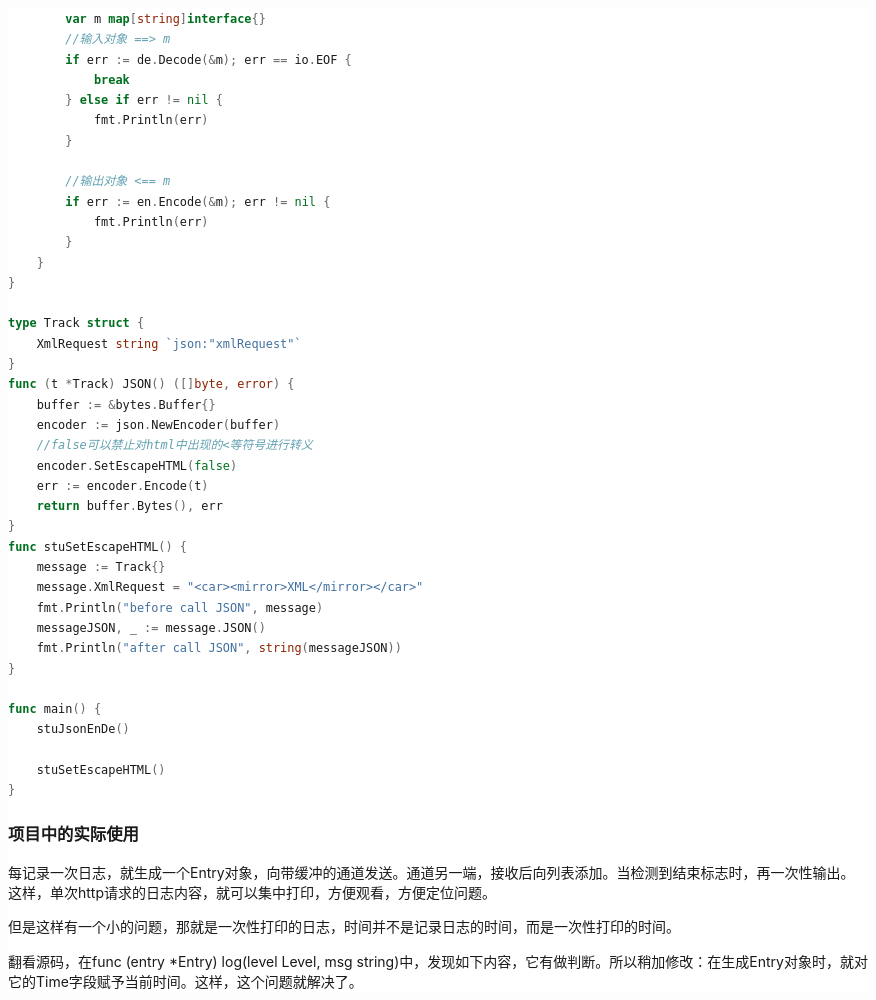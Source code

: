 ```go
        var m map[string]interface{}
        //输入对象 ==> m
        if err := de.Decode(&m); err == io.EOF {
            break
        } else if err != nil {
            fmt.Println(err)
        }
        
        //输出对象 <== m
        if err := en.Encode(&m); err != nil {
            fmt.Println(err)
        }
    }
}

type Track struct {
    XmlRequest string `json:"xmlRequest"`
}
func (t *Track) JSON() ([]byte, error) {
    buffer := &bytes.Buffer{}
    encoder := json.NewEncoder(buffer)
    //false可以禁止对html中出现的<等符号进行转义
    encoder.SetEscapeHTML(false)
    err := encoder.Encode(t)
    return buffer.Bytes(), err
}
func stuSetEscapeHTML() {
    message := Track{}
    message.XmlRequest = "<car><mirror>XML</mirror></car>"
    fmt.Println("before call JSON", message)
    messageJSON, _ := message.JSON()
    fmt.Println("after call JSON", string(messageJSON))
}

func main() {
    stuJsonEnDe()
    
    stuSetEscapeHTML()
}
```



### 项目中的实际使用

每记录一次日志，就生成一个Entry对象，向带缓冲的通道发送。通道另一端，接收后向列表添加。当检测到结束标志时，再一次性输出。这样，单次http请求的日志内容，就可以集中打印，方便观看，方便定位问题。

但是这样有一个小的问题，那就是一次性打印的日志，时间并不是记录日志的时间，而是一次性打印的时间。

翻看源码，在func (entry *Entry) log(level Level, msg string)中，发现如下内容，它有做判断。所以稍加修改：在生成Entry对象时，就对它的Time字段赋予当前时间。这样，这个问题就解决了。
